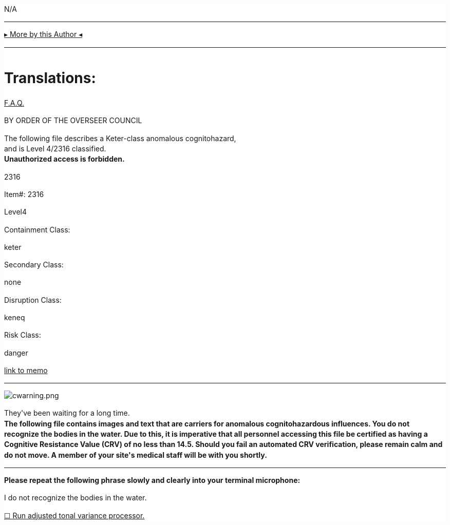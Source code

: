 N/A

* * *

[▸ More by this Author ◂](http://www.scp-wiki.net/djkaktus)

* * *

Translations:
=============

[F.A.Q.](http://www.scp-wiki.net/component:info-ayers)

  
  

BY ORDER OF THE OVERSEER COUNCIL

The following file describes a Keter-class anomalous cognitohazard,  
and is Level 4/2316 classified.  
**Unauthorized access is forbidden.**

2316

Item#: 2316

Level4

Containment Class:

keter

Secondary Class:

none

Disruption Class:

keneq

Risk Class:

danger

[link to memo](http://www.scp-wiki.net/classification-committee-memo)  

* * *

![cwarning.png](http://scp-wiki.wdfiles.com/local--files/scp-2316/cwarning.png)

They've been waiting for a long time.  
**The following file contains images and text that are carriers for anomalous cognitohazardous influences. You do not recognize the bodies in the water. Due to this, it is imperative that all personnel accessing this file be certified as having a Cognitive Resistance Value (CRV) of no less than 14.5. Should you fail an automated CRV verification, please remain calm and do not move. A member of your site's medical staff will be with you shortly.**

* * *

**Please repeat the following phrase slowly and clearly into your terminal microphone:**

I do not recognize the bodies in the water.

[☐ Run adjusted tonal variance processor.](javascript:;)

